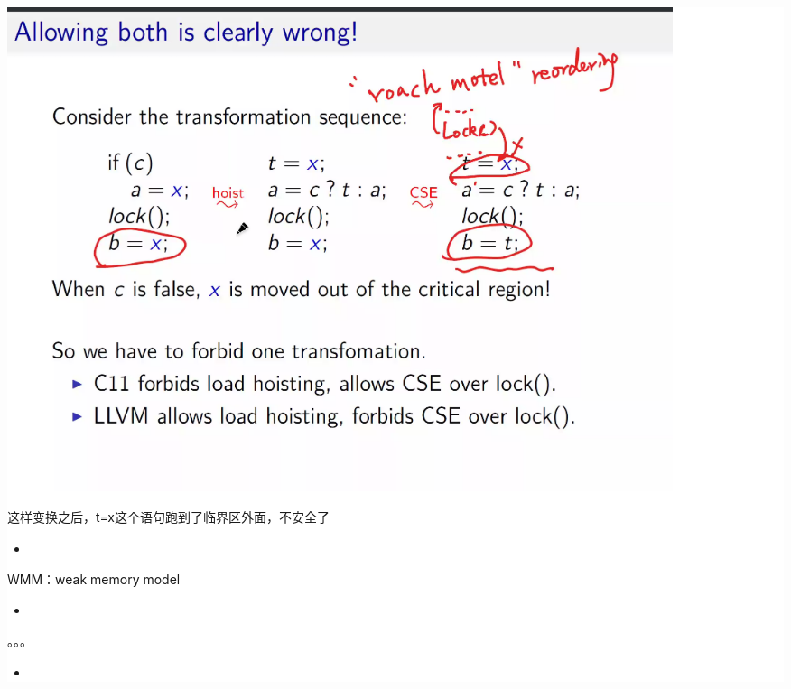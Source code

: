 <img src="并发算法与理论笔记/image-20210922080647424.png" alt="image-20210922080647424" style="zoom:80%;" />

这样变换之后，t=x这个语句跑到了临界区外面，不安全了

-

WMM：weak memory model

-

。。。

-
